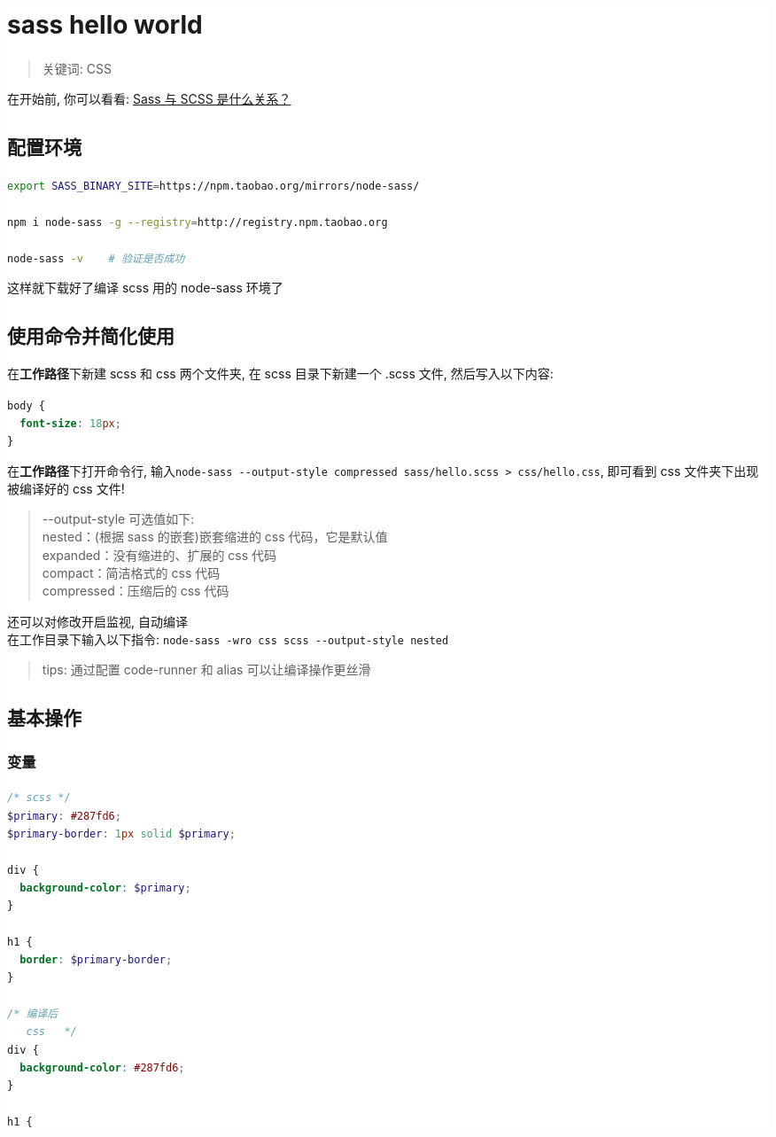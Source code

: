 # sass hello world

> 关键词: CSS

在开始前, 你可以看看: [Sass 与 SCSS 是什么关系？](https://zhuanlan.zhihu.com/p/21319396)

## 配置环境

```bash
export SASS_BINARY_SITE=https://npm.taobao.org/mirrors/node-sass/

npm i node-sass -g --registry=http://registry.npm.taobao.org

node-sass -v    # 验证是否成功
```

这样就下载好了编译 scss 用的 node-sass 环境了

## 使用命令并简化使用

在**工作路径**下新建 scss 和 css 两个文件夹, 在 scss 目录下新建一个 .scss 文件, 然后写入以下内容:

```scss
body {
  font-size: 18px;
}
```

在**工作路径**下打开命令行, 输入`node-sass --output-style compressed sass/hello.scss > css/hello.css`, 即可看到 css 文件夹下出现被编译好的 css 文件!

> --output-style 可选值如下:  
> nested：(根据 sass 的嵌套)嵌套缩进的 css 代码，它是默认值  
> expanded：没有缩进的、扩展的 css 代码  
> compact：简洁格式的 css 代码  
> compressed：压缩后的 css 代码

还可以对修改开启监视, 自动编译  
在工作目录下输入以下指令: `node-sass -wro css scss --output-style nested`

> tips: 通过配置 code-runner 和 alias 可以让编译操作更丝滑

## 基本操作

### 变量

```scss
/* scss */
$primary: #287fd6;
$primary-border: 1px solid $primary;

div {
  background-color: $primary;
}

h1 {
  border: $primary-border;
}

/* 编译后
   css   */
div {
  background-color: #287fd6;
}

h1 {
```